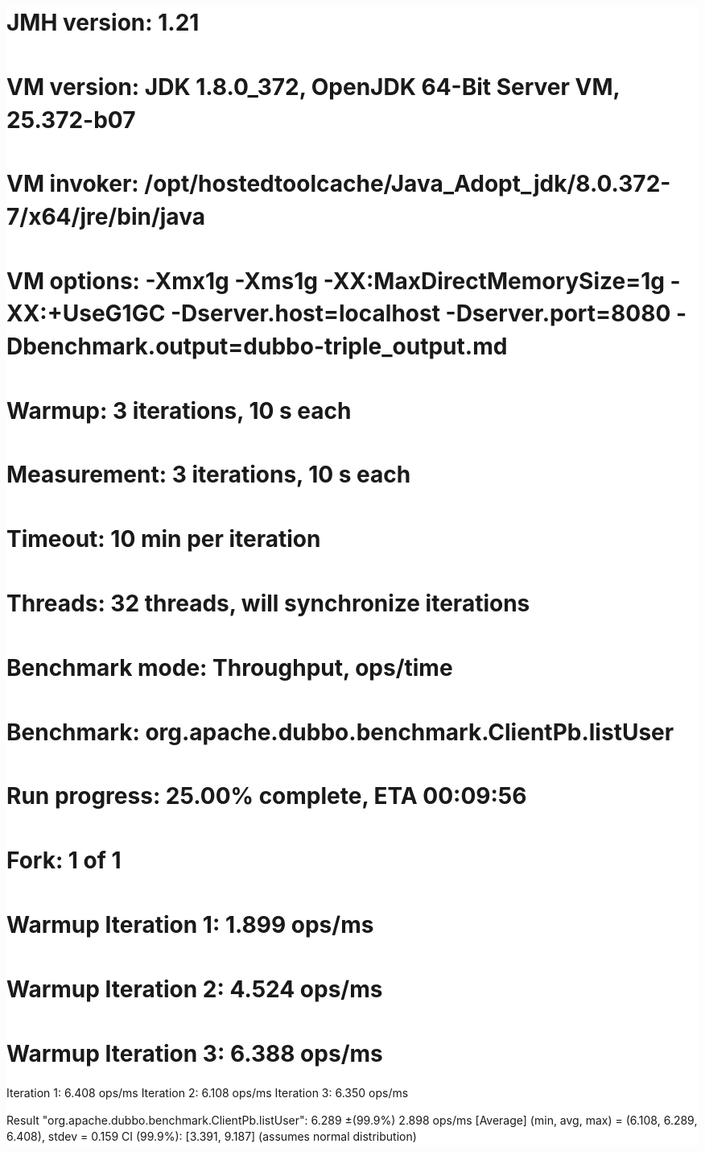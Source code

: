
# JMH version: 1.21
# VM version: JDK 1.8.0_372, OpenJDK 64-Bit Server VM, 25.372-b07
# VM invoker: /opt/hostedtoolcache/Java_Adopt_jdk/8.0.372-7/x64/jre/bin/java
# VM options: -Xmx1g -Xms1g -XX:MaxDirectMemorySize=1g -XX:+UseG1GC -Dserver.host=localhost -Dserver.port=8080 -Dbenchmark.output=dubbo-triple_output.md
# Warmup: 3 iterations, 10 s each
# Measurement: 3 iterations, 10 s each
# Timeout: 10 min per iteration
# Threads: 32 threads, will synchronize iterations
# Benchmark mode: Throughput, ops/time
# Benchmark: org.apache.dubbo.benchmark.ClientPb.listUser

# Run progress: 25.00% complete, ETA 00:09:56
# Fork: 1 of 1
# Warmup Iteration   1: 1.899 ops/ms
# Warmup Iteration   2: 4.524 ops/ms
# Warmup Iteration   3: 6.388 ops/ms
Iteration   1: 6.408 ops/ms
Iteration   2: 6.108 ops/ms
Iteration   3: 6.350 ops/ms


Result "org.apache.dubbo.benchmark.ClientPb.listUser":
  6.289 ±(99.9%) 2.898 ops/ms [Average]
  (min, avg, max) = (6.108, 6.289, 6.408), stdev = 0.159
  CI (99.9%): [3.391, 9.187] (assumes normal distribution)
